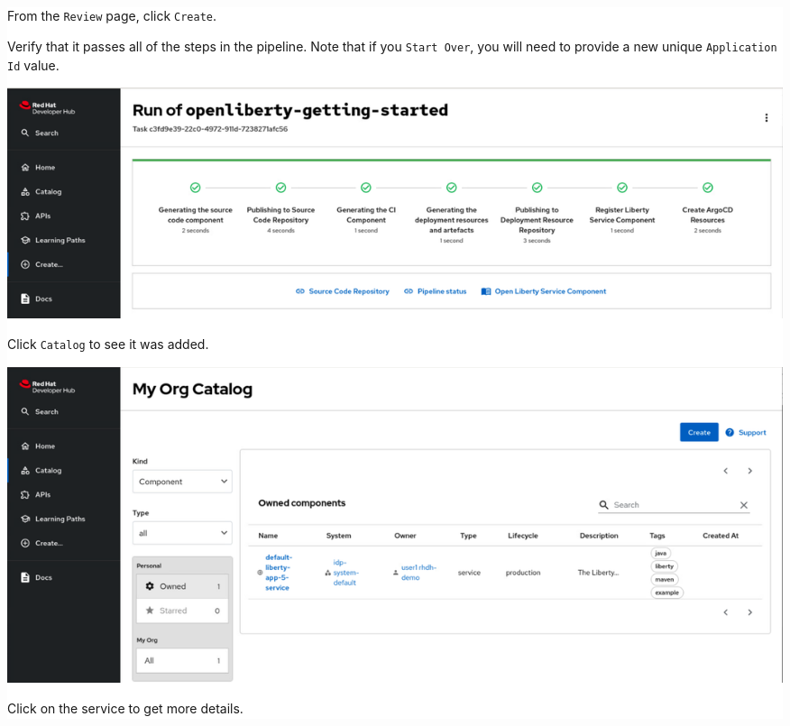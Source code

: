 From the `Review` page, click `Create`.

Verify that it passes all of the steps in the pipeline. Note that if you `Start Over`, you will need to provide a new unique `Application Id` value.

![backstage-verified](images/backstage-verified.png)

Click `Catalog` to see it was added.

![backstage-catalog-list](images/backstage-catalog-list.png)

Click on the service to get more details.
